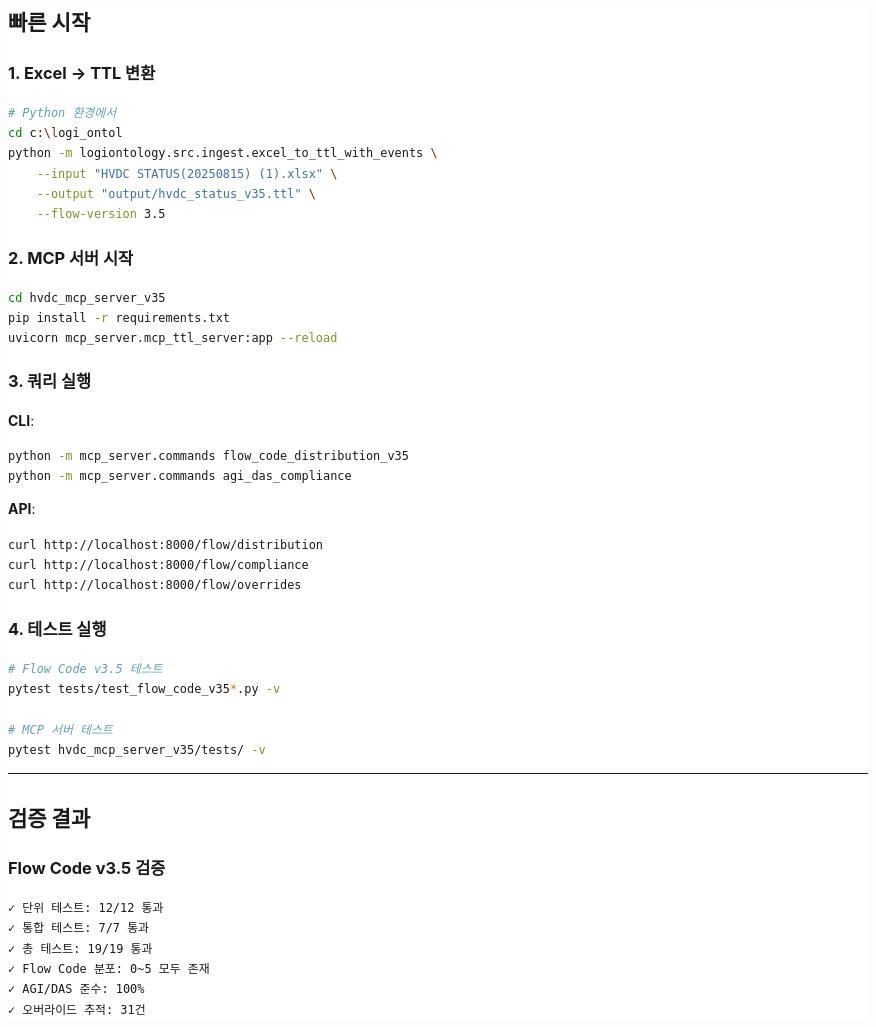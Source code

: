 ## 빠른 시작

### 1. Excel → TTL 변환

```bash
# Python 환경에서
cd c:\logi_ontol
python -m logiontology.src.ingest.excel_to_ttl_with_events \
    --input "HVDC STATUS(20250815) (1).xlsx" \
    --output "output/hvdc_status_v35.ttl" \
    --flow-version 3.5
```

### 2. MCP 서버 시작

```bash
cd hvdc_mcp_server_v35
pip install -r requirements.txt
uvicorn mcp_server.mcp_ttl_server:app --reload
```

### 3. 쿼리 실행

**CLI**:
```bash
python -m mcp_server.commands flow_code_distribution_v35
python -m mcp_server.commands agi_das_compliance
```

**API**:
```bash
curl http://localhost:8000/flow/distribution
curl http://localhost:8000/flow/compliance
curl http://localhost:8000/flow/overrides
```

### 4. 테스트 실행

```bash
# Flow Code v3.5 테스트
pytest tests/test_flow_code_v35*.py -v

# MCP 서버 테스트
pytest hvdc_mcp_server_v35/tests/ -v
```

---

## 검증 결과

### Flow Code v3.5 검증

```
✓ 단위 테스트: 12/12 통과
✓ 통합 테스트: 7/7 통과
✓ 총 테스트: 19/19 통과
✓ Flow Code 분포: 0~5 모두 존재
✓ AGI/DAS 준수: 100%
✓ 오버라이드 추적: 31건
```
